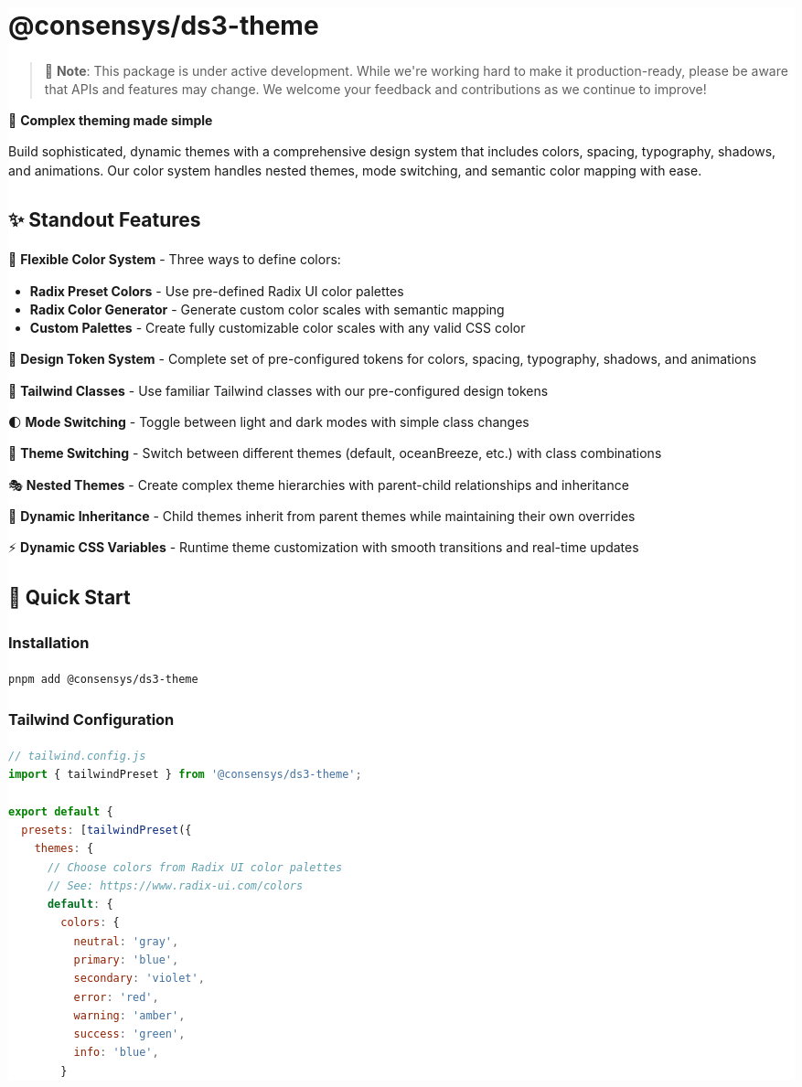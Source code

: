 # @consensys/ds3-theme

> 🚧 **Note**: This package is under active development. While we're working hard to make it production-ready, please be aware that APIs and features may change. We welcome your feedback and contributions as we continue to improve!

🎨 **Complex theming made simple**

Build sophisticated, dynamic themes with a comprehensive design system that includes colors, spacing, typography, shadows, and animations. Our color system handles nested themes, mode switching, and semantic color mapping with ease.

## ✨ Standout Features

🎨 **Flexible Color System** - Three ways to define colors:
- **Radix Preset Colors** - Use pre-defined Radix UI color palettes
- **Radix Color Generator** - Generate custom color scales with semantic mapping
- **Custom Palettes** - Create fully customizable color scales with any valid CSS color

🎯 **Design Token System** - Complete set of pre-configured tokens for colors, spacing, typography, shadows, and animations

🎨 **Tailwind Classes** - Use familiar Tailwind classes with our pre-configured design tokens

🌓 **Mode Switching** - Toggle between light and dark modes with simple class changes

🔄 **Theme Switching** - Switch between different themes (default, oceanBreeze, etc.) with class combinations

🎭 **Nested Themes** - Create complex theme hierarchies with parent-child relationships and inheritance

🎨 **Dynamic Inheritance** - Child themes inherit from parent themes while maintaining their own overrides

⚡ **Dynamic CSS Variables** - Runtime theme customization with smooth transitions and real-time updates

## 🚀 Quick Start

### Installation

```bash
pnpm add @consensys/ds3-theme
```

### Tailwind Configuration

```javascript
// tailwind.config.js
import { tailwindPreset } from '@consensys/ds3-theme';

export default {
  presets: [tailwindPreset({
    themes: {
      // Choose colors from Radix UI color palettes
      // See: https://www.radix-ui.com/colors
      default: {
        colors: {
          neutral: 'gray',
          primary: 'blue',
          secondary: 'violet',
          error: 'red',
          warning: 'amber',
          success: 'green',
          info: 'blue',
        }
```